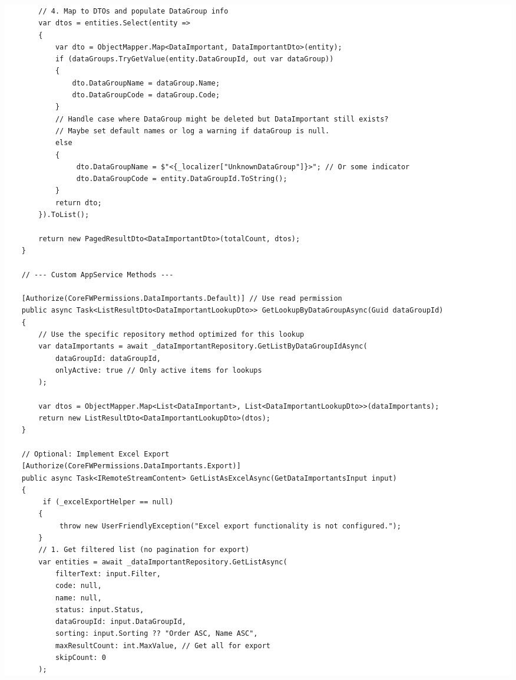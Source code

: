             // 4. Map to DTOs and populate DataGroup info
            var dtos = entities.Select(entity =>
            {
                var dto = ObjectMapper.Map<DataImportant, DataImportantDto>(entity);
                if (dataGroups.TryGetValue(entity.DataGroupId, out var dataGroup))
                {
                    dto.DataGroupName = dataGroup.Name;
                    dto.DataGroupCode = dataGroup.Code;
                }
                // Handle case where DataGroup might be deleted but DataImportant still exists?
                // Maybe set default names or log a warning if dataGroup is null.
                else
                {
                     dto.DataGroupName = $"<{_localizer["UnknownDataGroup"]}>"; // Or some indicator
                     dto.DataGroupCode = entity.DataGroupId.ToString();
                }
                return dto;
            }).ToList();

            return new PagedResultDto<DataImportantDto>(totalCount, dtos);
        }

        // --- Custom AppService Methods ---

        [Authorize(CoreFWPermissions.DataImportants.Default)] // Use read permission
        public async Task<ListResultDto<DataImportantLookupDto>> GetLookupByDataGroupAsync(Guid dataGroupId)
        {
            // Use the specific repository method optimized for this lookup
            var dataImportants = await _dataImportantRepository.GetListByDataGroupIdAsync(
                dataGroupId: dataGroupId,
                onlyActive: true // Only active items for lookups
            );

            var dtos = ObjectMapper.Map<List<DataImportant>, List<DataImportantLookupDto>>(dataImportants);
            return new ListResultDto<DataImportantLookupDto>(dtos);
        }

        // Optional: Implement Excel Export
        [Authorize(CoreFWPermissions.DataImportants.Export)]
        public async Task<IRemoteStreamContent> GetListAsExcelAsync(GetDataImportantsInput input)
        {
             if (_excelExportHelper == null)
            {
                 throw new UserFriendlyException("Excel export functionality is not configured.");
            }
            // 1. Get filtered list (no pagination for export)
            var entities = await _dataImportantRepository.GetListAsync(
                filterText: input.Filter,
                code: null,
                name: null,
                status: input.Status,
                dataGroupId: input.DataGroupId,
                sorting: input.Sorting ?? "Order ASC, Name ASC",
                maxResultCount: int.MaxValue, // Get all for export
                skipCount: 0
            );
